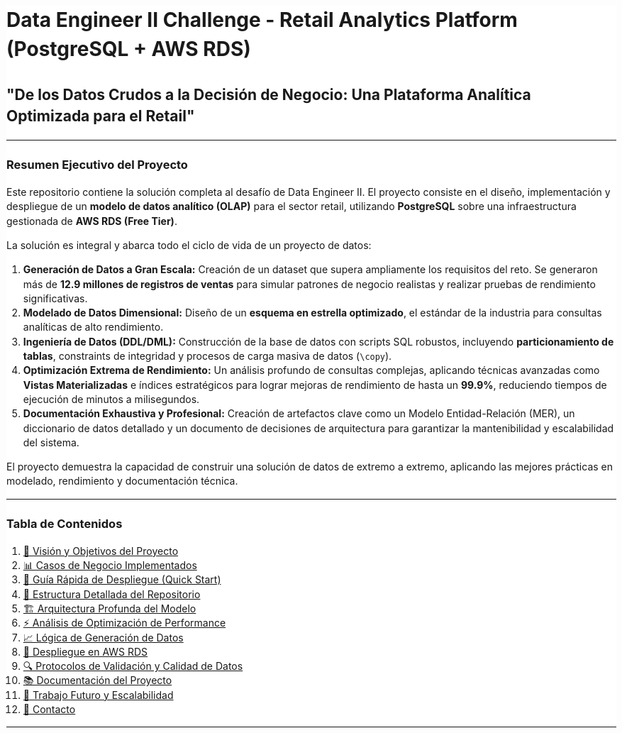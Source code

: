 # Data Engineer II Challenge - Retail Analytics Platform (PostgreSQL + AWS RDS)

## "De los Datos Crudos a la Decisión de Negocio: Una Plataforma Analítica Optimizada para el Retail"

---

### **Resumen Ejecutivo del Proyecto**

Este repositorio contiene la solución completa al desafío de Data Engineer II. El proyecto consiste en el diseño, implementación y despliegue de un **modelo de datos analítico (OLAP)** para el sector retail, utilizando **PostgreSQL** sobre una infraestructura gestionada de **AWS RDS (Free Tier)**.

La solución es integral y abarca todo el ciclo de vida de un proyecto de datos:

1. **Generación de Datos a Gran Escala:** Creación de un dataset que supera ampliamente los requisitos del reto. Se generaron más de **12.9 millones de registros de ventas** para simular patrones de negocio realistas y realizar pruebas de rendimiento significativas.
2. **Modelado de Datos Dimensional:** Diseño de un **esquema en estrella optimizado**, el estándar de la industria para consultas analíticas de alto rendimiento.
3. **Ingeniería de Datos (DDL/DML):** Construcción de la base de datos con scripts SQL robustos, incluyendo **particionamiento de tablas**, constraints de integridad y procesos de carga masiva de datos (`\copy`).
4. **Optimización Extrema de Rendimiento:** Un análisis profundo de consultas complejas, aplicando técnicas avanzadas como **Vistas Materializadas** e índices estratégicos para lograr mejoras de rendimiento de hasta un **99.9%**, reduciendo tiempos de ejecución de minutos a milisegundos.
5. **Documentación Exhaustiva y Profesional:** Creación de artefactos clave como un Modelo Entidad-Relación (MER), un diccionario de datos detallado y un documento de decisiones de arquitectura para garantizar la mantenibilidad y escalabilidad del sistema.

El proyecto demuestra la capacidad de construir una solución de datos de extremo a extremo, aplicando las mejores prácticas en modelado, rendimiento y documentación técnica.

---

### **Tabla de Contenidos**

1. [🎯 Visión y Objetivos del Proyecto](#-visión-y-objetivos-del-proyecto)
2. [📊 Casos de Negocio Implementados](#-casos-de-negocio-implementados)
3. [🚀 Guía Rápida de Despliegue (Quick Start)](#-guía-rápida-de-despliegue-quick-start)
4. [📁 Estructura Detallada del Repositorio](#-estructura-detallada-del-repositorio)
5. [🏗️ Arquitectura Profunda del Modelo](#️-arquitectura-profunda-del-modelo)
6. [⚡ Análisis de Optimización de Performance](#-análisis-de-optimización-de-performance)
7. [📈 Lógica de Generación de Datos](#-lógica-de-generación-de-datos)
8. [🔧 Despliegue en AWS RDS](#-despliegue-en-aws-rds)
9. [🔍 Protocolos de Validación y Calidad de Datos](#-protocolos-de-validación-y-calidad-de-datos)
10. [📚 Documentación del Proyecto](#-documentación-del-proyecto)
11. [🔮 Trabajo Futuro y Escalabilidad](#-trabajo-futuro-y-escalabilidad)
12. [📧 Contacto](#-contacto)

---